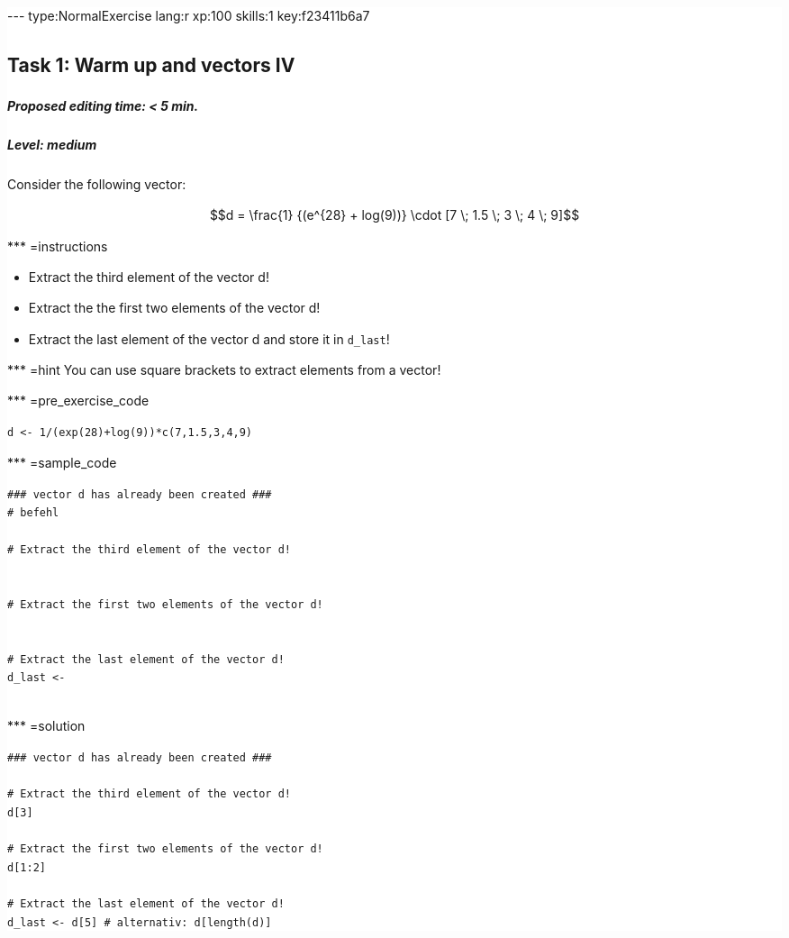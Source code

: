--- type:NormalExercise lang:r xp:100 skills:1 key:f23411b6a7
## Task 1: Warm up and vectors IV

##### Proposed editing time: < 5 min. 
##### Level: medium

Consider the following vector: 

$$d = \frac{1} {(e^{28} + log(9))} \cdot [7 \; 1.5 \; 3 \; 4 \; 9]$$


*** =instructions
- Extract the third element of the vector d!

- Extract the the first two elements of the vector d!

- Extract the last element of the vector d and store it in `d_last`! 

*** =hint
You can use square brackets to extract elements from a vector!


*** =pre_exercise_code
```{r}
d <- 1/(exp(28)+log(9))*c(7,1.5,3,4,9)
```

*** =sample_code
```{r}
### vector d has already been created ###
# befehl

# Extract the third element of the vector d!


# Extract the first two elements of the vector d!


# Extract the last element of the vector d!
d_last <- 


```

*** =solution
```{r}
### vector d has already been created ###

# Extract the third element of the vector d!
d[3]

# Extract the first two elements of the vector d!
d[1:2]

# Extract the last element of the vector d!
d_last <- d[5] # alternativ: d[length(d)]

```

